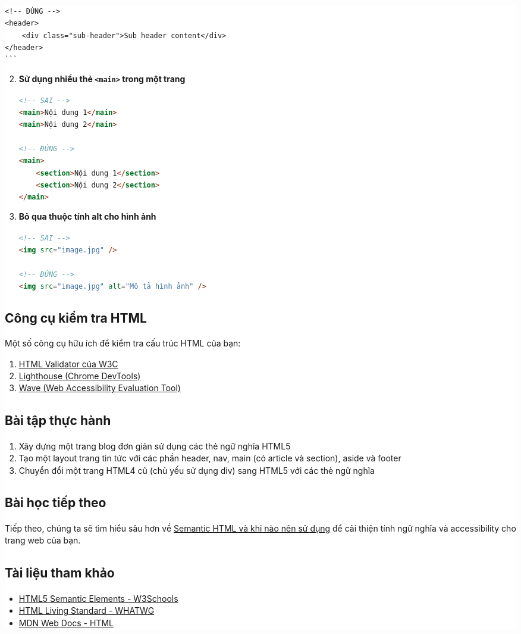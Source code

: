     <!-- ĐÚNG -->
    <header>
        <div class="sub-header">Sub header content</div>
    </header>
    ```

2. **Sử dụng nhiều thẻ `<main>` trong một trang**

    ```html
    <!-- SAI -->
    <main>Nội dung 1</main>
    <main>Nội dung 2</main>

    <!-- ĐÚNG -->
    <main>
        <section>Nội dung 1</section>
        <section>Nội dung 2</section>
    </main>
    ```

3. **Bỏ qua thuộc tính alt cho hình ảnh**

    ```html
    <!-- SAI -->
    <img src="image.jpg" />

    <!-- ĐÚNG -->
    <img src="image.jpg" alt="Mô tả hình ảnh" />
    ```

## Công cụ kiểm tra HTML

Một số công cụ hữu ích để kiểm tra cấu trúc HTML của bạn:

1. [HTML Validator của W3C](https://validator.w3.org/)
2. [Lighthouse (Chrome DevTools)](https://developers.google.com/web/tools/lighthouse)
3. [Wave (Web Accessibility Evaluation Tool)](https://wave.webaim.org/)

## Bài tập thực hành

1. Xây dựng một trang blog đơn giản sử dụng các thẻ ngữ nghĩa HTML5
2. Tạo một layout trang tin tức với các phần header, nav, main (có article và section), aside và footer
3. Chuyển đổi một trang HTML4 cũ (chủ yếu sử dụng div) sang HTML5 với các thẻ ngữ nghĩa

## Bài học tiếp theo

Tiếp theo, chúng ta sẽ tìm hiểu sâu hơn về [Semantic HTML và khi nào nên sử dụng](/html-css/semantic-html) để cải thiện tính ngữ nghĩa và accessibility cho trang web của bạn.

## Tài liệu tham khảo

-   [HTML5 Semantic Elements - W3Schools](https://www.w3schools.com/html/html5_semantic_elements.asp)
-   [HTML Living Standard - WHATWG](https://html.spec.whatwg.org/)
-   [MDN Web Docs - HTML](https://developer.mozilla.org/en-US/docs/Web/HTML)
